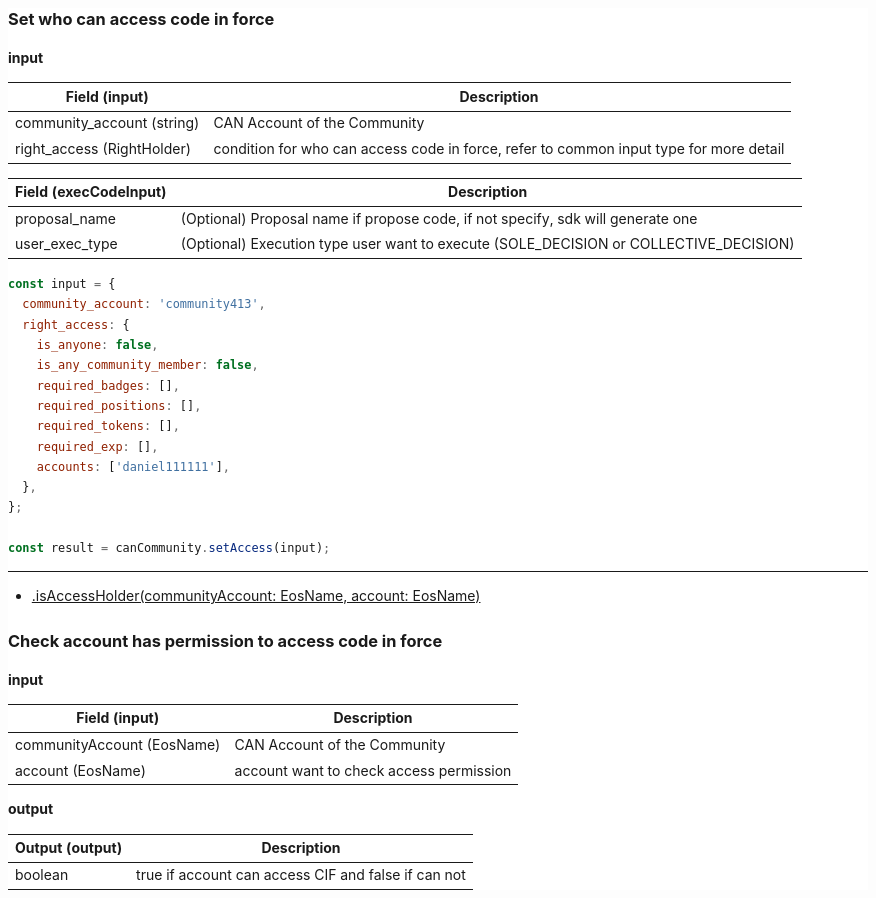 ### Set who can access code in force

**input**

| Field **(input)**          | Description                                                                            |
| -------------------------- | -------------------------------------------------------------------------------------- |
| community_account (string) | CAN Account of the Community                                                           |
| right_access (RightHolder) | condition for who can access code in force, refer to common input type for more detail |

| Field **(execCodeInput)** | Description                                                                           |
| ------------------------- | ------------------------------------------------------------------------------------- |
| proposal_name             | (Optional) Proposal name if propose code, if not specify, sdk will generate one       |
| user_exec_type            | (Optional) Execution type user want to execute (SOLE_DECISION or COLLECTIVE_DECISION) |

```js
const input = {
  community_account: 'community413',
  right_access: {
    is_anyone: false,
    is_any_community_member: false,
    required_badges: [],
    required_positions: [],
    required_tokens: [],
    required_exp: [],
    accounts: ['daniel111111'],
  },
};

const result = canCommunity.setAccess(input);
```

---

<a name="canCommunity.isAccessHolder"></a>

- [.isAccessHolder(communityAccount: EosName, account: EosName)](#canCommunity.isAccessHolder)

### Check account has permission to access code in force

**input**

| Field **(input)**          | Description                             |
| -------------------------- | --------------------------------------- |
| communityAccount (EosName) | CAN Account of the Community            |
| account (EosName)          | account want to check access permission |

**output**

| Output **(output)** | Description                                         |
| ------------------- | --------------------------------------------------- |
| boolean             | true if account can access CIF and false if can not |
